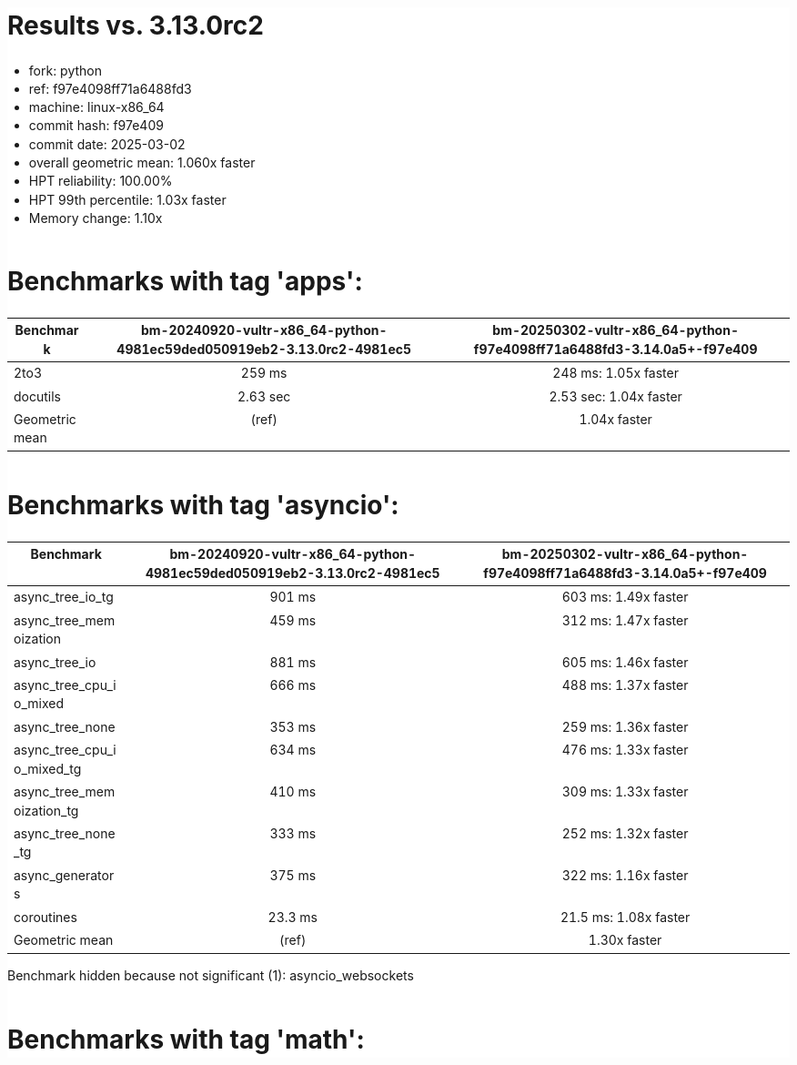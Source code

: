 # Results vs. 3.13.0rc2

- fork: python
- ref: f97e4098ff71a6488fd3
- machine: linux-x86_64
- commit hash: f97e409
- commit date: 2025-03-02
- overall geometric mean: 1.060x faster
- HPT reliability: 100.00%
- HPT 99th percentile: 1.03x faster
- Memory change: 1.10x

Benchmarks with tag 'apps':
===========================

| Benchmark      | bm-20240920-vultr-x86_64-python-4981ec59ded050919eb2-3.13.0rc2-4981ec5 | bm-20250302-vultr-x86_64-python-f97e4098ff71a6488fd3-3.14.0a5+-f97e409 |
|----------------|:----------------------------------------------------------------------:|:----------------------------------------------------------------------:|
| 2to3           | 259 ms                                                                 | 248 ms: 1.05x faster                                                   |
| docutils       | 2.63 sec                                                               | 2.53 sec: 1.04x faster                                                 |
| Geometric mean | (ref)                                                                  | 1.04x faster                                                           |

Benchmarks with tag 'asyncio':
==============================

| Benchmark                  | bm-20240920-vultr-x86_64-python-4981ec59ded050919eb2-3.13.0rc2-4981ec5 | bm-20250302-vultr-x86_64-python-f97e4098ff71a6488fd3-3.14.0a5+-f97e409 |
|----------------------------|:----------------------------------------------------------------------:|:----------------------------------------------------------------------:|
| async_tree_io_tg           | 901 ms                                                                 | 603 ms: 1.49x faster                                                   |
| async_tree_memoization     | 459 ms                                                                 | 312 ms: 1.47x faster                                                   |
| async_tree_io              | 881 ms                                                                 | 605 ms: 1.46x faster                                                   |
| async_tree_cpu_io_mixed    | 666 ms                                                                 | 488 ms: 1.37x faster                                                   |
| async_tree_none            | 353 ms                                                                 | 259 ms: 1.36x faster                                                   |
| async_tree_cpu_io_mixed_tg | 634 ms                                                                 | 476 ms: 1.33x faster                                                   |
| async_tree_memoization_tg  | 410 ms                                                                 | 309 ms: 1.33x faster                                                   |
| async_tree_none_tg         | 333 ms                                                                 | 252 ms: 1.32x faster                                                   |
| async_generators           | 375 ms                                                                 | 322 ms: 1.16x faster                                                   |
| coroutines                 | 23.3 ms                                                                | 21.5 ms: 1.08x faster                                                  |
| Geometric mean             | (ref)                                                                  | 1.30x faster                                                           |

Benchmark hidden because not significant (1): asyncio_websockets

Benchmarks with tag 'math':
===========================
